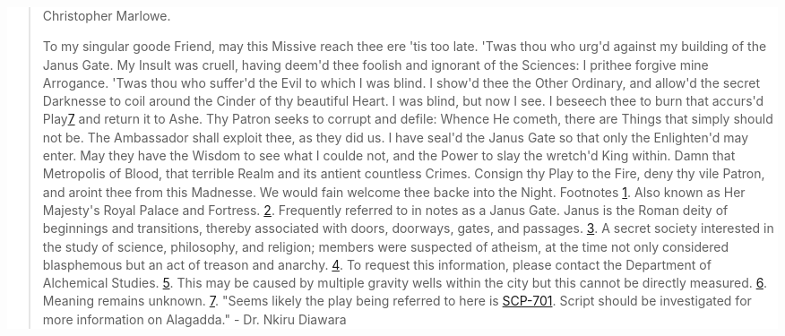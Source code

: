 > Christopher Marlowe.
>   
>  To my singular goode Friend, may this Missive reach thee ere 'tis too late. 
> 'Twas thou who urg'd against my building of the Janus Gate. My Insult was cruell, having deem'd thee foolish and ignorant of the Sciences: I prithee forgive mine Arrogance.
> 'Twas thou who suffer'd the Evil to which I was blind. I show'd thee the Other Ordinary, and allow'd the secret Darknesse to coil around the Cinder of thy beautiful Heart. I was blind, but now I see.
> I beseech thee to burn that accurs'd Play[7](javascript:;) and return it to Ashe. Thy Patron seeks to corrupt and defile: Whence He cometh, there are Things that simply should not be. The Ambassador shall exploit thee, as they did us. I have seal'd the Janus Gate so that only the Enlighten'd may enter. May they have the Wisdom to see what I coulde not, and the Power to slay the wretch'd King within.
> Damn that Metropolis of Blood, that terrible Realm and its antient countless Crimes. Consign thy Play to the Fire, deny thy vile Patron, and aroint thee from this Madnesse. We would fain welcome thee backe into the Night.
Footnotes
[1](javascript:;). Also known as Her Majesty's Royal Palace and Fortress.
[2](javascript:;). Frequently referred to in notes as a Janus Gate. Janus is the Roman deity of beginnings and transitions, thereby associated with doors, doorways, gates, and passages.
[3](javascript:;). A secret society interested in the study of science, philosophy, and religion; members were suspected of atheism, at the time not only considered blasphemous but an act of treason and anarchy.
[4](javascript:;). To request this information, please contact the Department of Alchemical Studies.
[5](javascript:;). This may be caused by multiple gravity wells within the city but this cannot be directly measured.
[6](javascript:;). Meaning remains unknown.
[7](javascript:;). "Seems likely the play being referred to here is [SCP-701](/scp-701). Script should be investigated for more information on Alagadda." - Dr. Nkiru Diawara